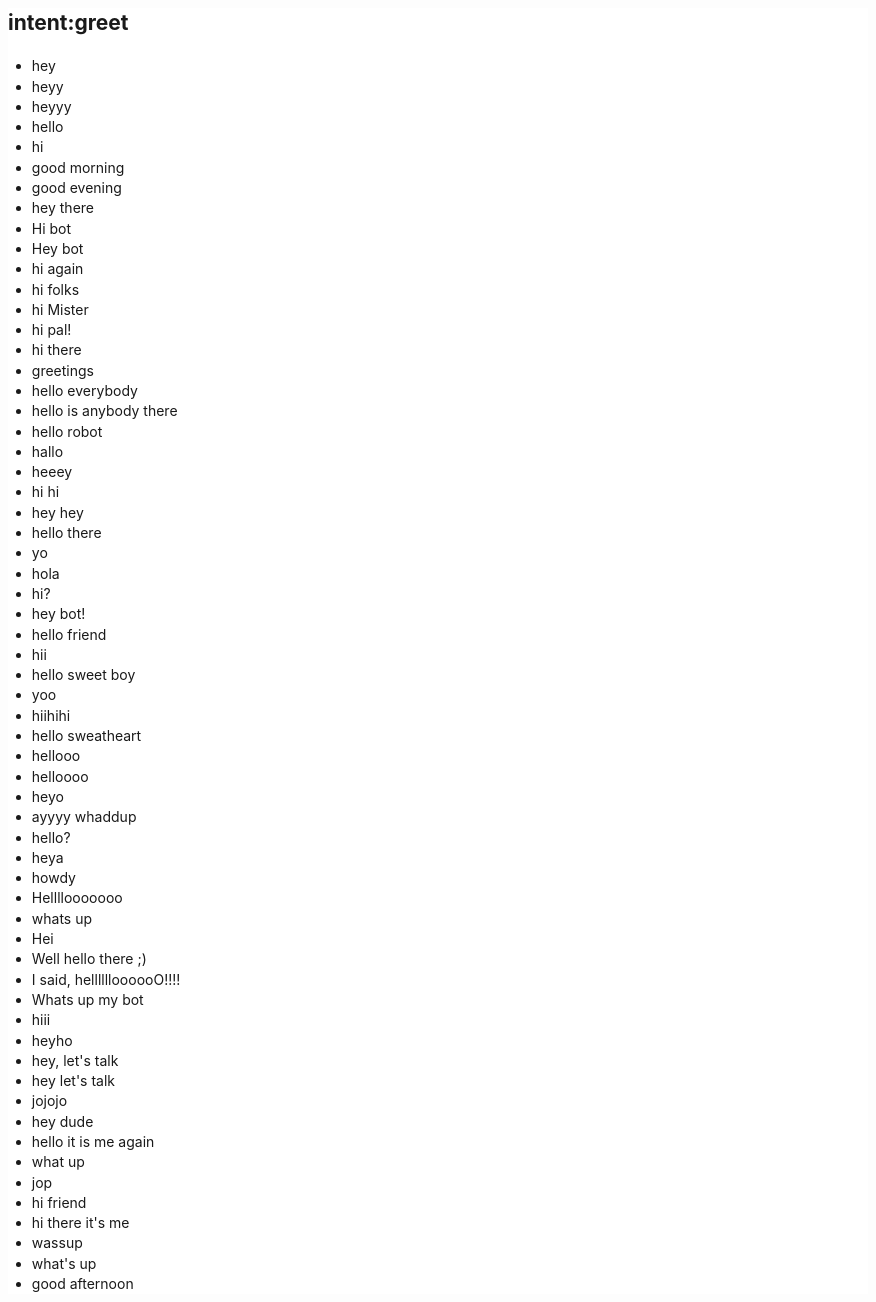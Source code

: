 ## intent:greet
- hey
- heyy
- heyyy
- hello
- hi
- good morning
- good evening
- hey there
- Hi bot
- Hey bot
- hi again
- hi folks
- hi Mister
- hi pal!
- hi there
- greetings
- hello everybody
- hello is anybody there
- hello robot
- hallo
- heeey
- hi hi
- hey hey
- hello there
- yo
- hola
- hi?
- hey bot!
- hello friend
- hii
- hello sweet boy
- yoo
- hiihihi
- hello sweatheart
- hellooo
- helloooo
- heyo
- ayyyy whaddup
- hello?
- heya
- howdy
- Hellllooooooo
- whats up
- Hei
- Well hello there ;)
- I said, helllllloooooO!!!!
- Whats up my bot
- hiii
- heyho
- hey, let's talk
- hey let's talk
- jojojo
- hey dude
- hello it is me again
- what up
- jop
- hi friend
- hi there it's me
- wassup
- what's up
- good afternoon
